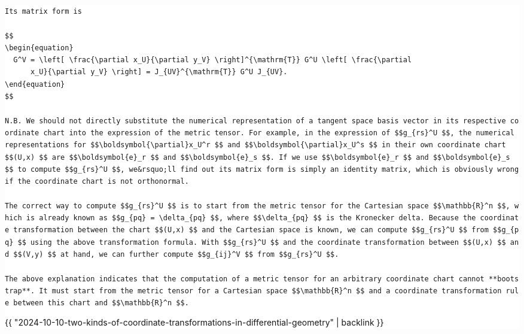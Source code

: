     Its matrix form is
    
    $$
    \begin{equation}
      G^V = \left[ \frac{\partial x_U}{\partial y_V} \right]^{\mathrm{T}} G^U \left[ \frac{\partial
          x_U}{\partial y_V} \right] = J_{UV}^{\mathrm{T}} G^U J_{UV}.
    \end{equation}
    $$
    
    N.B. We should not directly substitute the numerical representation of a tangent space basis vector in its respective coordinate chart into the expression of the metric tensor. For example, in the expression of $$g_{rs}^U $$, the numerical representations for $$\boldsymbol{\partial}x_U^r $$ and $$\boldsymbol{\partial}x_U^s $$ in their own coordinate chart $$(U,x) $$ are $$\boldsymbol{e}_r $$ and $$\boldsymbol{e}_s $$. If we use $$\boldsymbol{e}_r $$ and $$\boldsymbol{e}_s $$ to compute $$g_{rs}^U $$, we&rsquo;ll find out its matrix form is simply an identity matrix, which is obviously wrong if the coordinate chart is not orthonormal.
    
    The correct way to compute $$g_{rs}^U $$ is to start from the metric tensor for the Cartesian space $$\mathbb{R}^n $$, which is already known as $$g_{pq} = \delta_{pq} $$, where $$\delta_{pq} $$ is the Kronecker delta. Because the coordinate transformation between the chart $$(U,x) $$ and the Cartesian space is known, we can compute $$g_{rs}^U $$ from $$g_{pq} $$ using the above transformation formula. With $$g_{rs}^U $$ and the coordinate transformation between $$(U,x) $$ and $$(V,y) $$ at hand, we can further compute $$g_{ij}^V $$ from $$g_{rs}^U $$.
    
    The above explanation indicates that the computation of a metric tensor for an arbitrary coordinate chart cannot **bootstrap**. It must start from the metric tensor for a Cartesian space $$\mathbb{R}^n $$ and a coordinate transformation rule between this chart and $$\mathbb{R}^n $$.

{{ "2024-10-10-two-kinds-of-coordinate-transformations-in-differential-geometry" | backlink }}
